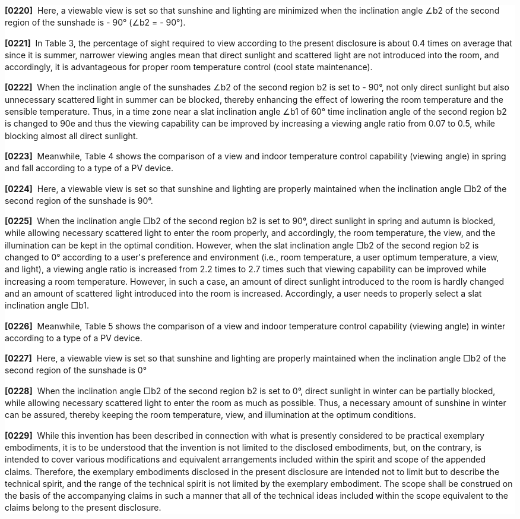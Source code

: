 **[0220]**&nbsp;&nbsp;Here, a viewable view is set so that sunshine and lighting are minimized when the inclination angle ∠b2 of the second region of the sunshade is - 90° (∠b2 = - 90°).<br>

**[0221]**&nbsp;&nbsp;In Table 3, the percentage of sight required to view according to the present disclosure is about 0.4 times on average that since it is summer, narrower viewing angles mean that direct sunlight and scattered light are not introduced into the room, and accordingly, it is advantageous for proper room temperature control (cool state maintenance).<br>

**[0222]**&nbsp;&nbsp;When the inclination angle of the sunshades ∠b2 of the second region b2 is set to - 90°, not only direct sunlight but also unnecessary scattered light in summer can be blocked, thereby enhancing the effect of lowering the room temperature and the sensible temperature. Thus, in a time zone near a slat inclination angle ∠b1 of 60° time inclination angle of the second region b2 is changed to 90e and thus the viewing capability can be improved by increasing a viewing angle ratio from 0.07 to 0.5, while blocking almost all direct sunlight.<br>

**[0223]**&nbsp;&nbsp;Meanwhile, Table 4 shows the comparison of a view and indoor temperature control capability (viewing angle) in spring and fall according to a type of a PV device.
<tables id="tabl0004" num="0004"><img id="ib0003" file="imgb0003.tif" wi="156" he="77" img-content="table" img-format="tif"/>
</tables><br>

**[0224]**&nbsp;&nbsp;Here, a viewable view is set so that sunshine and lighting are properly maintained when the inclination angle □b2 of the second region of the sunshade is 90°.<br>

**[0225]**&nbsp;&nbsp;When the inclination angle □b2 of the second region b2 is set to 90°, direct sunlight in spring and autumn is blocked, while allowing necessary scattered light to enter the room properly, and accordingly, the room temperature, the view, and the illumination can be kept in the optimal condition. However, when the slat inclination angle □b2 of the second region b2 is changed to 0° according to a user's preference and environment (i.e., room temperature, a user optimum temperature, a view, and light), a viewing angle ratio is increased from 2.2 times to 2.7 times such that viewing capability can be improved while increasing a room temperature. However, in such a case, an amount of direct sunlight introduced to the room is hardly changed and an amount of scattered light introduced into the room is increased. Accordingly, a user needs to properly select a slat inclination angle □b1.<br>

**[0226]**&nbsp;&nbsp;Meanwhile, Table 5 shows the comparison of a view and indoor temperature control capability (viewing angle) in winter according to a type of a PV device.
<tables id="tabl0005" num="0005"><img id="ib0004" file="imgb0004.tif" wi="156" he="77" img-content="table" img-format="tif"/>
</tables><br>

**[0227]**&nbsp;&nbsp;Here, a viewable view is set so that sunshine and lighting are properly maintained when the inclination angle □b2 of the second region of the sunshade is 0°<br>

**[0228]**&nbsp;&nbsp;When the inclination angle □b2 of the second region b2 is set to 0°, direct sunlight in winter can be partially blocked, while allowing necessary scattered light to enter the room as much as possible. Thus, a necessary amount of sunshine in winter can be assured, thereby keeping the room temperature, view, and illumination at the optimum conditions.<br>

**[0229]**&nbsp;&nbsp;While this invention has been described in connection with what is presently considered to be practical exemplary embodiments, it is to be understood that the invention is not limited to the disclosed embodiments, but, on the contrary, is intended to cover various modifications and equivalent arrangements included within the spirit and scope of the appended claims. Therefore, the exemplary embodiments disclosed in the present disclosure are intended not to limit but to describe the technical spirit, and the range of the technical spirit is not limited by the exemplary embodiment. The scope shall be construed on the basis of the accompanying claims in such a manner that all of the technical ideas included within the scope equivalent to the claims belong to the present disclosure.<br>
